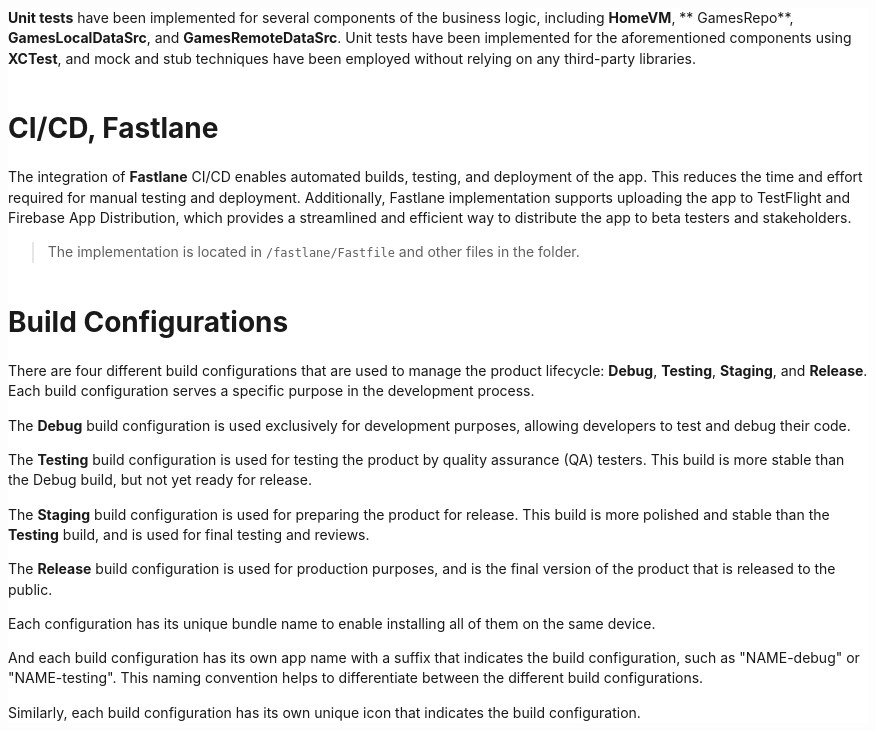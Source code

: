 **Unit tests** have been implemented for several components of the business logic, including **HomeVM**, **
GamesRepo**,
**GamesLocalDataSrc**, and **GamesRemoteDataSrc**. Unit tests have been implemented for the aforementioned
components
using **XCTest**, and mock and stub techniques have been employed without relying on any third-party libraries.

# CI/CD, Fastlane

The integration of **Fastlane** CI/CD enables automated builds, testing, and deployment of the app. This
reduces the time and effort required for manual testing and deployment. Additionally, Fastlane implementation supports
uploading the app to TestFlight and Firebase App Distribution, which provides a streamlined and efficient way to
distribute the app to beta testers and stakeholders.

> The implementation is located in `/fastlane/Fastfile` and other files in the folder.

# Build Configurations

There are four different build configurations that are used to manage the product lifecycle: **Debug**, **Testing**,
**Staging**, and **Release**. Each build configuration serves a specific purpose in the development process.

The **Debug** build configuration is used exclusively for development purposes, allowing developers to test and debug
their code.

The **Testing** build configuration is used for testing the product by quality assurance (QA) testers. This build is
more stable than the Debug build, but not yet ready for release.

The **Staging** build configuration is used for preparing the product for release. This build is more polished and
stable than the **Testing** build, and is used for final testing and reviews.

The **Release** build configuration is used for production purposes, and is the final version of the product that is
released to the public.

Each configuration has its unique bundle name to enable installing all of them on the same device.

And each build configuration has its own app name with a suffix that indicates the build configuration, such as
"NAME-debug" or "NAME-testing". This naming convention helps to differentiate between the different build
configurations.

Similarly, each build configuration has its own unique icon that indicates the build configuration.
